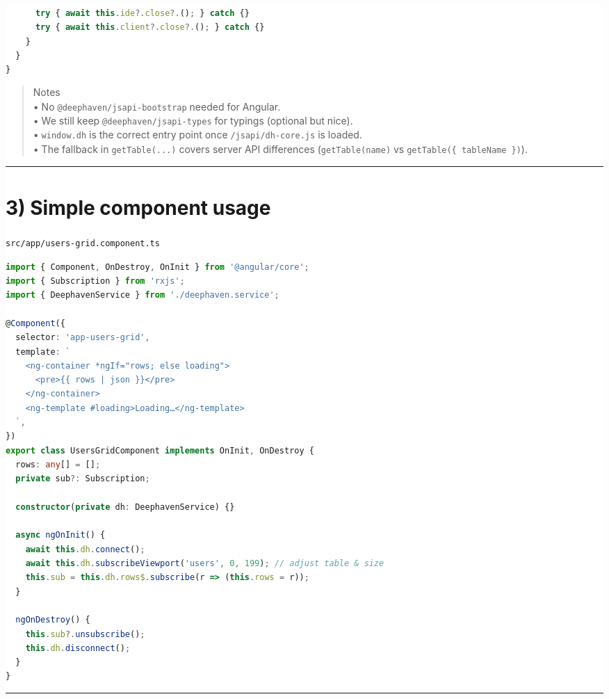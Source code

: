 ```ts
      try { await this.ide?.close?.(); } catch {}
      try { await this.client?.close?.(); } catch {}
    }
  }
}
```

> Notes  
> • No `@deephaven/jsapi-bootstrap` needed for Angular.  
> • We still keep `@deephaven/jsapi-types` for typings (optional but nice).  
> • `window.dh` is the correct entry point once `/jsapi/dh-core.js` is loaded.  
> • The fallback in `getTable(...)` covers server API differences (`getTable(name)` vs `getTable({ tableName })`).

---

# 3) Simple component usage

`src/app/users-grid.component.ts`

```ts
import { Component, OnDestroy, OnInit } from '@angular/core';
import { Subscription } from 'rxjs';
import { DeephavenService } from './deephaven.service';

@Component({
  selector: 'app-users-grid',
  template: `
    <ng-container *ngIf="rows; else loading">
      <pre>{{ rows | json }}</pre>
    </ng-container>
    <ng-template #loading>Loading…</ng-template>
  `,
})
export class UsersGridComponent implements OnInit, OnDestroy {
  rows: any[] = [];
  private sub?: Subscription;

  constructor(private dh: DeephavenService) {}

  async ngOnInit() {
    await this.dh.connect();
    await this.dh.subscribeViewport('users', 0, 199); // adjust table & size
    this.sub = this.dh.rows$.subscribe(r => (this.rows = r));
  }

  ngOnDestroy() {
    this.sub?.unsubscribe();
    this.dh.disconnect();
  }
}
```

---